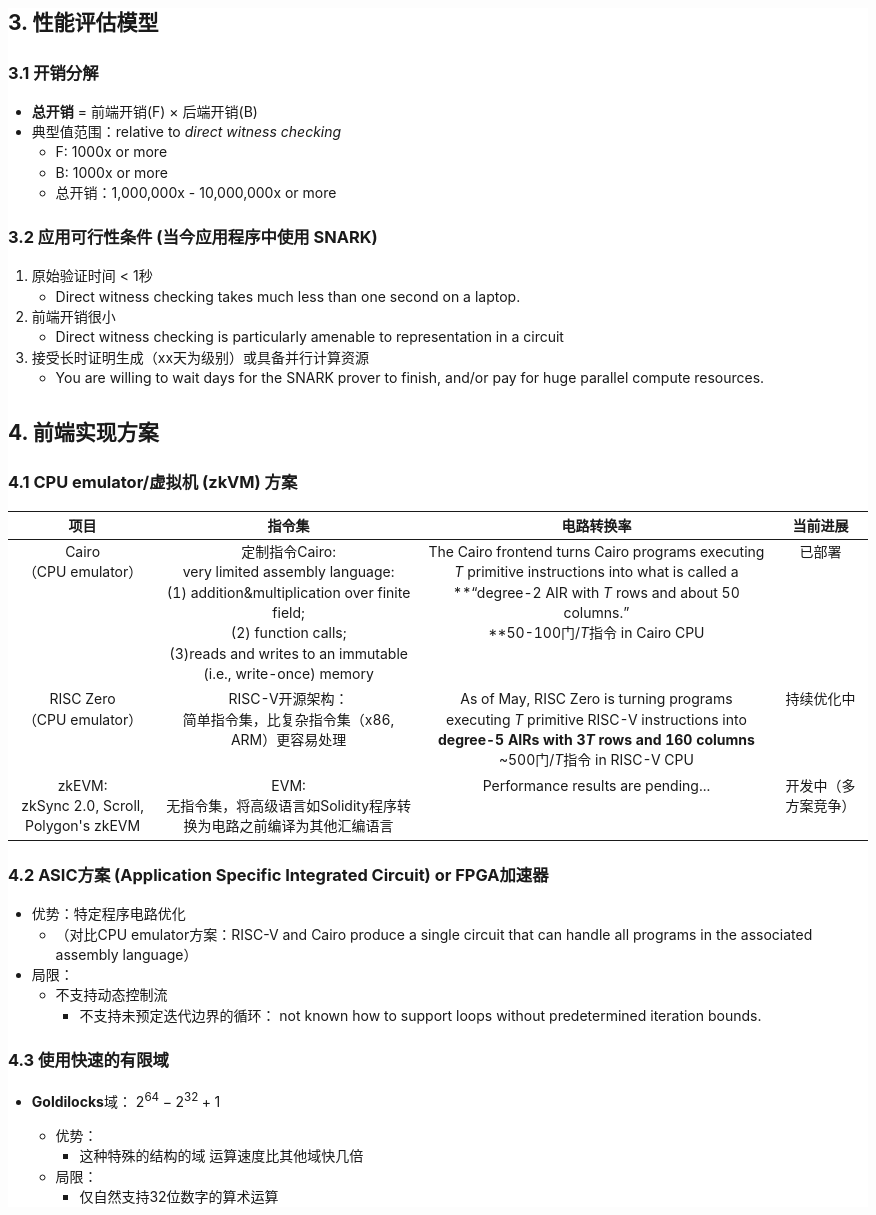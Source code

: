 

## 3. 性能评估模型

### 3.1 开销分解

- **总开销** = 前端开销(F) × 后端开销(B)
- 典型值范围：relative to *direct witness checking*
  - F: 1000x or more
  - B: 1000x or more
  - 总开销：1,000,000x - 10,000,000x or more

### 3.2 应用可行性条件 (当今应用程序中使用 SNARK)

1. 原始验证时间 < 1秒
   - Direct witness checking takes much less than one second on a laptop.
2. 前端开销很小
   - Direct witness checking is particularly amenable to representation in a circuit
3. 接受长时证明生成（xx天为级别）或具备并行计算资源
   - You are willing to wait days for the SNARK prover to finish, and/or pay for huge parallel compute resources.



## 4. 前端实现方案

### 4.1 CPU emulator/虚拟机 (zkVM) 方案

|                     项目                      |                            指令集                            |                          电路转换率                          |       当前进展       |
| :-------------------------------------------: | :----------------------------------------------------------: | :----------------------------------------------------------: | :------------------: |
|           Cairo<br>（CPU emulator）           | 定制指令Cairo:<br>very limited assembly language:<br>(1) addition&multiplication over finite field;<br>(2) function calls; <br>(3)reads and writes to an immutable (i.e., write-once) memory | The Cairo frontend turns Cairo programs executing *T* primitive instructions into what is called a<br> **“degree-2 AIR with *T* rows and about 50 columns.”<br>**50-100门/*T*指令 in Cairo CPU |        已部署        |
|         RISC Zero<br>（CPU emulator）         | RISC-V开源架构：<br>简单指令集，比复杂指令集（x86, ARM）更容易处理 | As of May, RISC Zero is turning programs executing *T* primitive RISC-V instructions into <br>**degree-5 AIRs with 3*T* rows and 160 columns<br>**~500门/*T*指令 in RISC-V CPU |      持续优化中      |
| zkEVM:<br>zkSync 2.0, Scroll, Polygon's zkEVM | EVM:<br>无指令集，将高级语言如Solidity程序转换为电路之前编译为其他汇编语言 |              Performance results are pending...              | 开发中（多方案竞争） |

### 4.2 ASIC方案 (Application Specific Integrated Circuit) or FPGA加速器

- 优势：特定程序电路优化 
  - （对比CPU emulator方案：RISC-V and Cairo produce a single circuit that can handle all programs in the associated assembly language）
- 局限：
  - 不支持动态控制流
    - 不支持未预定迭代边界的循环： not known how to support loops without predetermined iteration bounds. 

### 4.3 使用快速的有限域

- **Goldilocks**域： $2^{64}-2^{32}+1$

  - 优势：
    - 这种特殊的结构的域 运算速度比其他域快几倍
  - 局限：
    - 仅自然支持32位数字的算术运算
